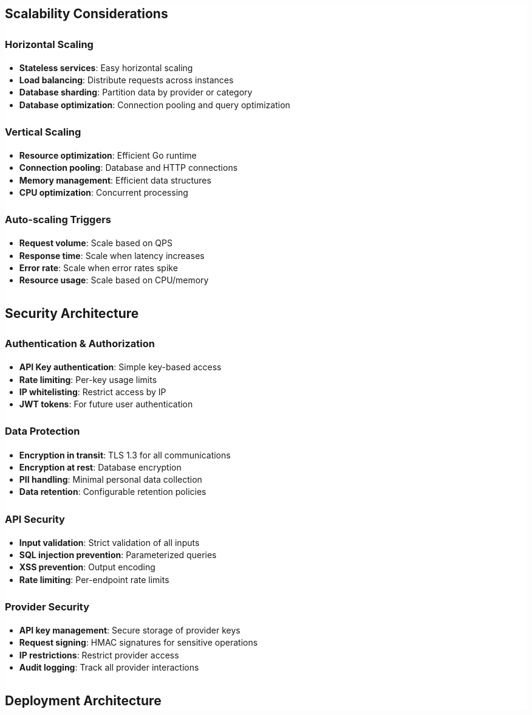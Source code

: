 ## Scalability Considerations

### Horizontal Scaling
- **Stateless services**: Easy horizontal scaling
- **Load balancing**: Distribute requests across instances
- **Database sharding**: Partition data by provider or category
- **Database optimization**: Connection pooling and query optimization

### Vertical Scaling
- **Resource optimization**: Efficient Go runtime
- **Connection pooling**: Database and HTTP connections
- **Memory management**: Efficient data structures
- **CPU optimization**: Concurrent processing

### Auto-scaling Triggers
- **Request volume**: Scale based on QPS
- **Response time**: Scale when latency increases
- **Error rate**: Scale when error rates spike
- **Resource usage**: Scale based on CPU/memory

## Security Architecture

### Authentication & Authorization
- **API Key authentication**: Simple key-based access
- **Rate limiting**: Per-key usage limits
- **IP whitelisting**: Restrict access by IP
- **JWT tokens**: For future user authentication

### Data Protection
- **Encryption in transit**: TLS 1.3 for all communications
- **Encryption at rest**: Database encryption
- **PII handling**: Minimal personal data collection
- **Data retention**: Configurable retention policies

### API Security
- **Input validation**: Strict validation of all inputs
- **SQL injection prevention**: Parameterized queries
- **XSS prevention**: Output encoding
- **Rate limiting**: Per-endpoint rate limits

### Provider Security
- **API key management**: Secure storage of provider keys
- **Request signing**: HMAC signatures for sensitive operations
- **IP restrictions**: Restrict provider access
- **Audit logging**: Track all provider interactions

## Deployment Architecture
